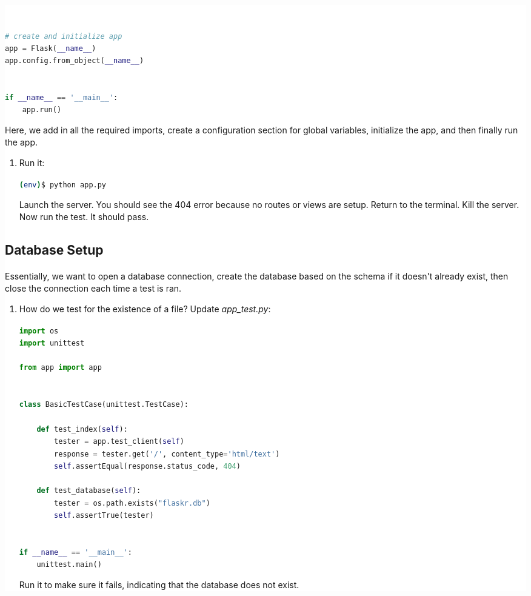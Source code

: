    ```python


   # create and initialize app
   app = Flask(__name__)
   app.config.from_object(__name__)


   if __name__ == '__main__':
       app.run()
   ```

   Here, we add in all the required imports, create a configuration section for global variables, initialize the app, and then finally run the app.

1. Run it:

   ```sh
   (env)$ python app.py
   ```

   Launch the server. You should see the 404 error because no routes or views are setup. Return to the terminal. Kill the server. Now run the test. It should pass.

## Database Setup

Essentially, we want to open a database connection, create the database based on the schema if it doesn't already exist, then close the connection each time a test is ran.

1. How do we test for the existence of a file? Update _app_test.py_:

   ```python
   import os
   import unittest

   from app import app


   class BasicTestCase(unittest.TestCase):

       def test_index(self):
           tester = app.test_client(self)
           response = tester.get('/', content_type='html/text')
           self.assertEqual(response.status_code, 404)

       def test_database(self):
           tester = os.path.exists("flaskr.db")
           self.assertTrue(tester)


   if __name__ == '__main__':
       unittest.main()
   ```

   Run it to make sure it fails, indicating that the database does not exist.
